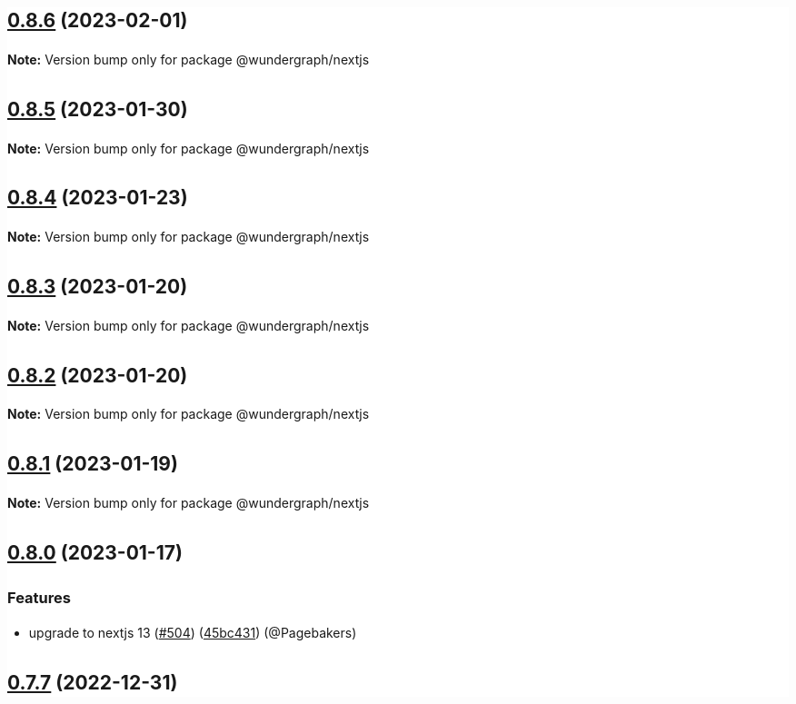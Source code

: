 ## [0.8.6](https://github.com/wundergraph/wundergraph/compare/@wundergraph/nextjs@0.8.5...@wundergraph/nextjs@0.8.6) (2023-02-01)

**Note:** Version bump only for package @wundergraph/nextjs

## [0.8.5](https://github.com/wundergraph/wundergraph/compare/@wundergraph/nextjs@0.8.4...@wundergraph/nextjs@0.8.5) (2023-01-30)

**Note:** Version bump only for package @wundergraph/nextjs

## [0.8.4](https://github.com/wundergraph/wundergraph/compare/@wundergraph/nextjs@0.8.3...@wundergraph/nextjs@0.8.4) (2023-01-23)

**Note:** Version bump only for package @wundergraph/nextjs

## [0.8.3](https://github.com/wundergraph/wundergraph/compare/@wundergraph/nextjs@0.8.2...@wundergraph/nextjs@0.8.3) (2023-01-20)

**Note:** Version bump only for package @wundergraph/nextjs

## [0.8.2](https://github.com/wundergraph/wundergraph/compare/@wundergraph/nextjs@0.8.1...@wundergraph/nextjs@0.8.2) (2023-01-20)

**Note:** Version bump only for package @wundergraph/nextjs

## [0.8.1](https://github.com/wundergraph/wundergraph/compare/@wundergraph/nextjs@0.8.0...@wundergraph/nextjs@0.8.1) (2023-01-19)

**Note:** Version bump only for package @wundergraph/nextjs

## [0.8.0](https://github.com/wundergraph/wundergraph/compare/@wundergraph/nextjs@0.7.7...@wundergraph/nextjs@0.8.0) (2023-01-17)

### Features

* upgrade to nextjs 13 ([#504](https://github.com/wundergraph/wundergraph/issues/504)) ([45bc431](https://github.com/wundergraph/wundergraph/commit/45bc431243cc61765c2712b03e89818a1bb3d14a)) (@Pagebakers)

## [0.7.7](https://github.com/wundergraph/wundergraph/compare/@wundergraph/nextjs@0.7.6...@wundergraph/nextjs@0.7.7) (2022-12-31)
